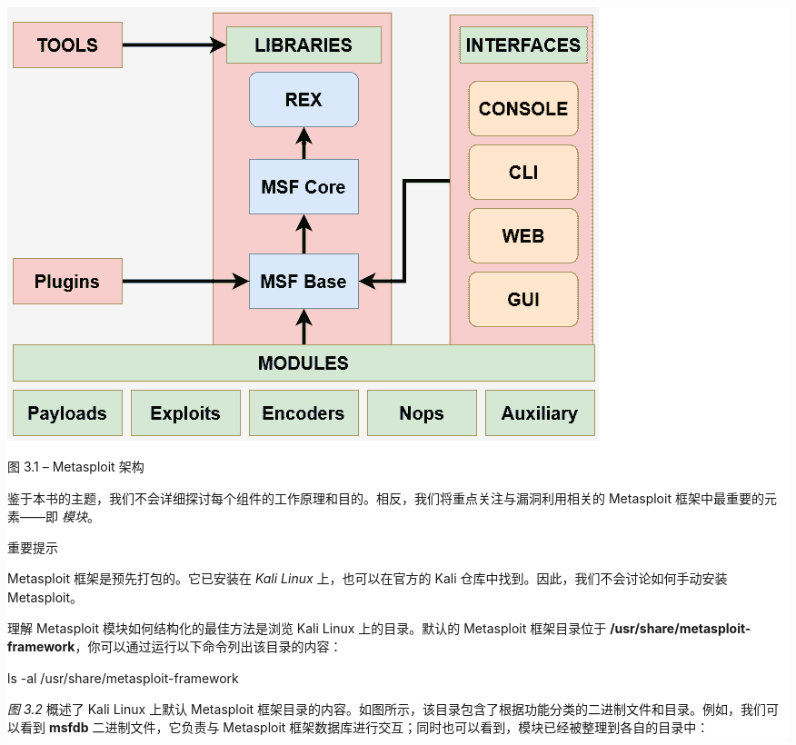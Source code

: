 ![图 3.1 – Metasploit 架构](img/B17389_03_001.jpg)

图 3.1 – Metasploit 架构

鉴于本书的主题，我们不会详细探讨每个组件的工作原理和目的。相反，我们将重点关注与漏洞利用相关的 Metasploit 框架中最重要的元素——即 *模块*。

重要提示

Metasploit 框架是预先打包的。它已安装在 *Kali Linux* 上，也可以在官方的 Kali 仓库中找到。因此，我们不会讨论如何手动安装 Metasploit。

理解 Metasploit 模块如何结构化的最佳方法是浏览 Kali Linux 上的目录。默认的 Metasploit 框架目录位于 **/usr/share/metasploit-framework**，你可以通过运行以下命令列出该目录的内容：

ls -al /usr/share/metasploit-framework

*图 3.2* 概述了 Kali Linux 上默认 Metasploit 框架目录的内容。如图所示，该目录包含了根据功能分类的二进制文件和目录。例如，我们可以看到 **msfdb** 二进制文件，它负责与 Metasploit 框架数据库进行交互；同时也可以看到，模块已经被整理到各自的目录中：
